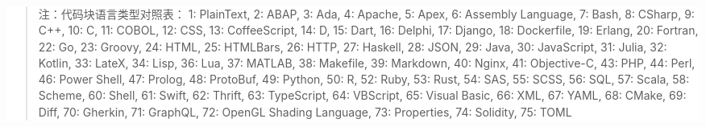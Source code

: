 > 注：代码块语言类型对照表：
> 1: PlainText, 2: ABAP, 3: Ada, 4: Apache, 5: Apex, 6: Assembly Language, 7: Bash, 8: CSharp, 9: C++, 10: C, 11: COBOL, 12: CSS, 13: CoffeeScript, 14: D, 15: Dart, 16: Delphi, 17: Django, 18: Dockerfile, 19: Erlang, 20: Fortran, 22: Go, 23: Groovy, 24: HTML, 25: HTMLBars, 26: HTTP, 27: Haskell, 28: JSON, 29: Java, 30: JavaScript, 31: Julia, 32: Kotlin, 33: LateX, 34: Lisp, 36: Lua, 37: MATLAB, 38: Makefile, 39: Markdown, 40: Nginx, 41: Objective-C, 43: PHP, 44: Perl, 46: Power Shell, 47: Prolog, 48: ProtoBuf, 49: Python, 50: R, 52: Ruby, 53: Rust, 54: SAS, 55: SCSS, 56: SQL, 57: Scala, 58: Scheme, 60: Shell, 61: Swift, 62: Thrift, 63: TypeScript, 64: VBScript, 65: Visual Basic, 66: XML, 67: YAML, 68: CMake, 69: Diff, 70: Gherkin, 71: GraphQL, 72: OpenGL Shading Language, 73: Properties, 74: Solidity, 75: TOML